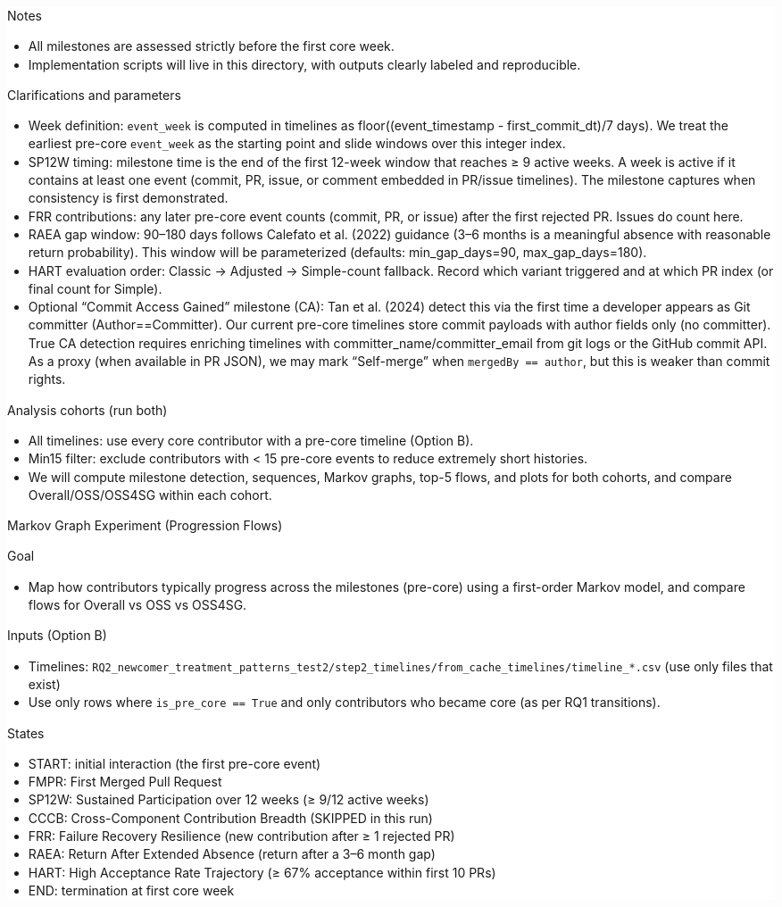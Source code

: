 Notes
- All milestones are assessed strictly before the first core week.
- Implementation scripts will live in this directory, with outputs clearly labeled and reproducible.

Clarifications and parameters
- Week definition: `event_week` is computed in timelines as floor((event_timestamp - first_commit_dt)/7 days). We treat the earliest pre-core `event_week` as the starting point and slide windows over this integer index.
- SP12W timing: milestone time is the end of the first 12-week window that reaches ≥ 9 active weeks. A week is active if it contains at least one event (commit, PR, issue, or comment embedded in PR/issue timelines). The milestone captures when consistency is first demonstrated.
- FRR contributions: any later pre-core event counts (commit, PR, or issue) after the first rejected PR. Issues do count here.
- RAEA gap window: 90–180 days follows Calefato et al. (2022) guidance (3–6 months is a meaningful absence with reasonable return probability). This window will be parameterized (defaults: min_gap_days=90, max_gap_days=180).
- HART evaluation order: Classic → Adjusted → Simple-count fallback. Record which variant triggered and at which PR index (or final count for Simple).
- Optional “Commit Access Gained” milestone (CA): Tan et al. (2024) detect this via the first time a developer appears as Git committer (Author==Committer). Our current pre-core timelines store commit payloads with author fields only (no committer). True CA detection requires enriching timelines with committer_name/committer_email from git logs or the GitHub commit API. As a proxy (when available in PR JSON), we may mark “Self-merge” when `mergedBy == author`, but this is weaker than commit rights.

Analysis cohorts (run both)
- All timelines: use every core contributor with a pre-core timeline (Option B).
- Min15 filter: exclude contributors with < 15 pre-core events to reduce extremely short histories.
- We will compute milestone detection, sequences, Markov graphs, top-5 flows, and plots for both cohorts, and compare Overall/OSS/OSS4SG within each cohort.

Markov Graph Experiment (Progression Flows)

Goal
- Map how contributors typically progress across the milestones (pre-core) using a first-order Markov model, and compare flows for Overall vs OSS vs OSS4SG.

Inputs (Option B)
- Timelines: `RQ2_newcomer_treatment_patterns_test2/step2_timelines/from_cache_timelines/timeline_*.csv` (use only files that exist)
- Use only rows where `is_pre_core == True` and only contributors who became core (as per RQ1 transitions).

States
- START: initial interaction (the first pre-core event)
- FMPR: First Merged Pull Request
- SP12W: Sustained Participation over 12 weeks (≥ 9/12 active weeks)
- CCCB: Cross-Component Contribution Breadth (SKIPPED in this run)
- FRR: Failure Recovery Resilience (new contribution after ≥ 1 rejected PR)
- RAEA: Return After Extended Absence (return after a 3–6 month gap)
- HART: High Acceptance Rate Trajectory (≥ 67% acceptance within first 10 PRs)
- END: termination at first core week
